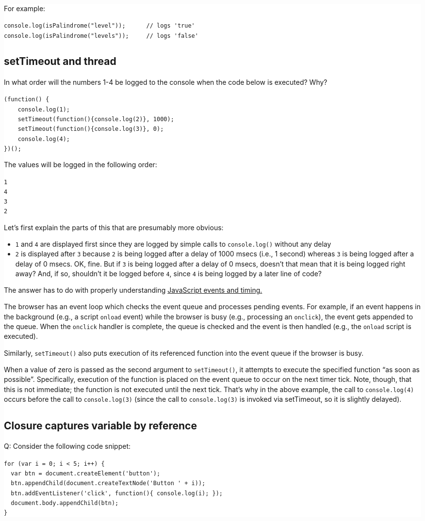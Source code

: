 For example:

    console.log(isPalindrome("level"));      // logs 'true'
    console.log(isPalindrome("levels"));     // logs 'false'

setTimeout and thread
------------------
In what order will the numbers 1-4 be logged to the console when the code below is executed? Why? 

    (function() {
        console.log(1); 
        setTimeout(function(){console.log(2)}, 1000); 
        setTimeout(function(){console.log(3)}, 0); 
        console.log(4);
    })();
The values will be logged in the following order:

    1
    4
    3
    2

Let’s first explain the parts of this that are presumably more obvious:

 - ```1``` and ```4``` are displayed first since they are logged by simple calls to ```console.log()``` without any delay
 -   ```2``` is displayed after ```3``` because ```2``` is being logged after a delay of 1000 msecs (i.e., 1 second) whereas ```3``` is being logged after a delay of 0 msecs.
OK, fine. But if ```3``` is being logged after a delay of 0 msecs, doesn’t that mean that it is being logged right away? And, if so, shouldn’t it be logged before ```4```, since ```4``` is being logged by a later line of code?

The answer has to do with properly understanding [JavaScript events and timing.](http://javascript.info/tutorial/events-and-timing-depth)

The browser has an event loop which checks the event queue and processes pending events. For example, if an event happens in the background (e.g., a script ```onload``` event) while the browser is busy (e.g., processing an ```onclick```), the event gets appended to the queue. When the ```onclick``` handler is complete, the queue is checked and the event is then handled (e.g., the ```onload``` script is executed).

Similarly, ```setTimeout()``` also puts execution of its referenced function into the event queue if the browser is busy.

When a value of zero is passed as the second argument to ```setTimeout()```, it attempts to execute the specified function “as soon as possible”. Specifically, execution of the function is placed on the event queue to occur on the next timer tick. Note, though, that this is not immediate; the function is not executed until the next tick. That’s why in the above example, the call to ```console.log(4)``` occurs before the call to ```console.log(3)``` (since the call to ```console.log(3)``` is invoked via setTimeout, so it is slightly delayed).

Closure captures variable by reference
--------------------------------------
Q: Consider the following code snippet:

    for (var i = 0; i < 5; i++) {
      var btn = document.createElement('button');
      btn.appendChild(document.createTextNode('Button ' + i));
      btn.addEventListener('click', function(){ console.log(i); });
      document.body.appendChild(btn);
    }
